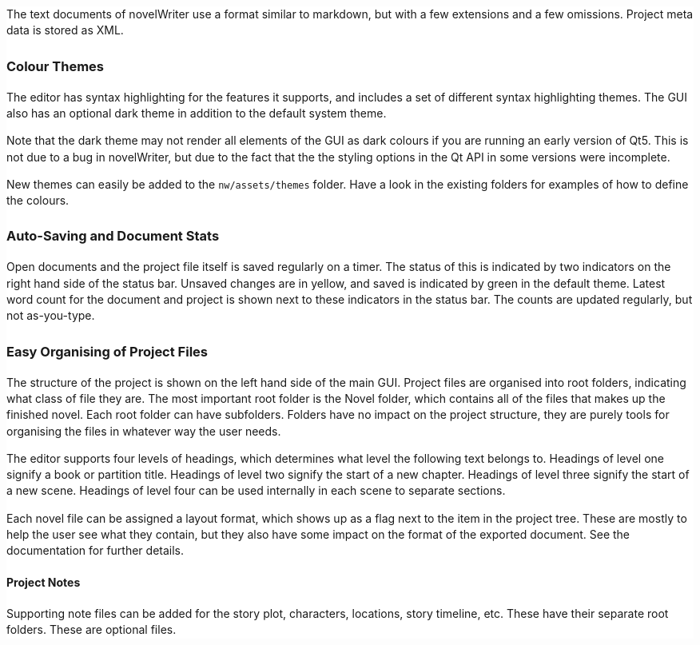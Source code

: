 The text documents of novelWriter use a format similar to markdown, but with a few extensions and a few omissions.
Project meta data is stored as XML.

### Colour Themes

The editor has syntax highlighting for the features it supports, and includes a set of different syntax highlighting themes.
The GUI also has an optional dark theme in addition to the default system theme.

Note that the dark theme may not render all elements of the GUI as dark colours if you are running an early version of Qt5.
This is not due to a bug in novelWriter, but due to the fact that the the styling options in the Qt API in some versions were incomplete.

New themes can easily be added to the `nw/assets/themes` folder.
Have a look in the existing folders for examples of how to define the colours.

### Auto-Saving and Document Stats

Open documents and the project file itself is saved regularly on a timer.
The status of this is indicated by two indicators on the right hand side of the status bar.
Unsaved changes are in yellow, and saved is indicated by green in the default theme.
Latest word count for the document and project is shown next to these indicators in the status bar.
The counts are updated regularly, but not as-you-type.

### Easy Organising of Project Files

The structure of the project is shown on the left hand side of the main GUI.
Project files are organised into root folders, indicating what class of file they are.
The most important root folder is the Novel folder, which contains all of the files that makes up the finished novel.
Each root folder can have subfolders.
Folders have no impact on the project structure, they are purely tools for organising the files in whatever way the user needs.

The editor supports four levels of headings, which determines what level the following text belongs to.
Headings of level one signify a book or partition title.
Headings of level two signify the start of a new chapter.
Headings of level three signify the start of a new scene.
Headings of level four can be used internally in each scene to separate sections.

Each novel file can be assigned a layout format, which shows up as a flag next to the item in the project tree.
These are mostly to help the user see what they contain, but they also have some impact on the format of the exported document.
See the documentation for further details.

#### Project Notes

Supporting note files can be added for the story plot, characters, locations, story timeline, etc.
These have their separate root folders.
These are optional files.

